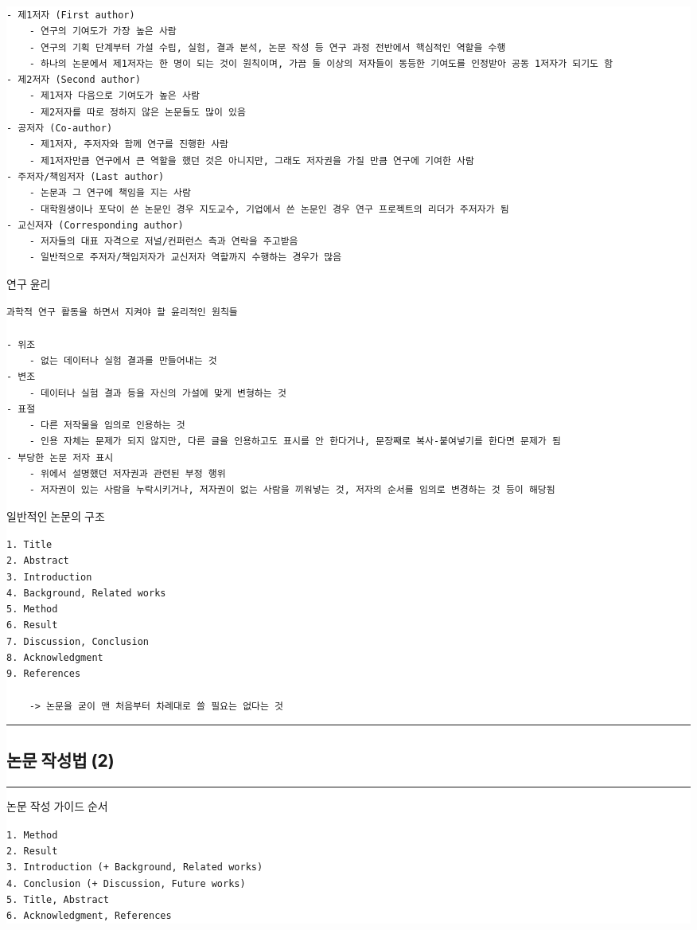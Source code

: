 	- 제1저자 (First author)
		- 연구의 기여도가 가장 높은 사람
		- 연구의 기획 단계부터 가설 수립, 실험, 결과 분석, 논문 작성 등 연구 과정 전반에서 핵심적인 역할을 수행
		- 하나의 논문에서 제1저자는 한 명이 되는 것이 원칙이며, 가끔 둘 이상의 저자들이 동등한 기여도를 인정받아 공동 1저자가 되기도 함
	- 제2저자 (Second author)
		- 제1저자 다음으로 기여도가 높은 사람
		- 제2저자를 따로 정하지 않은 논문들도 많이 있음
	- 공저자 (Co-author)
		- 제1저자, 주저자와 함께 연구를 진행한 사람
		- 제1저자만큼 연구에서 큰 역할을 했던 것은 아니지만, 그래도 저자권을 가질 만큼 연구에 기여한 사람
	- 주저자/책임저자 (Last author)
		- 논문과 그 연구에 책임을 지는 사람
		- 대학원생이나 포닥이 쓴 논문인 경우 지도교수, 기업에서 쓴 논문인 경우 연구 프로젝트의 리더가 주저자가 됨
	- 교신저자 (Corresponding author)
		- 저자들의 대표 자격으로 저널/컨퍼런스 측과 연락을 주고받음
		- 일반적으로 주저자/책임저자가 교신저자 역할까지 수행하는 경우가 많음

연구 윤리

	과학적 연구 활동을 하면서 지켜야 할 윤리적인 원칙들

	- 위조
		- 없는 데이터나 실험 결과를 만들어내는 것
	- 변조
		- 데이터나 실험 결과 등을 자신의 가설에 맞게 변형하는 것
	- 표절
		- 다른 저작물을 임의로 인용하는 것
		- 인용 자체는 문제가 되지 않지만, 다른 글을 인용하고도 표시를 안 한다거나, 문장째로 복사-붙여넣기를 한다면 문제가 됨
	- 부당한 논문 저자 표시
		- 위에서 설명했던 저자권과 관련된 부정 행위
		- 저자권이 있는 사람을 누락시키거나, 저자권이 없는 사람을 끼워넣는 것, 저자의 순서를 임의로 변경하는 것 등이 해당됨

일반적인 논문의 구조

	1. Title
	2. Abstract
	3. Introduction
	4. Background, Related works
	5. Method
	6. Result
	7. Discussion, Conclusion
	8. Acknowledgment
	9. References

		-> 논문을 굳이 맨 처음부터 차례대로 쓸 필요는 없다는 것

---

## 논문 작성법 (2)

---

논문 작성 가이드 순서

	1. Method
	2. Result
	3. Introduction (+ Background, Related works)
	4. Conclusion (+ Discussion, Future works)
	5. Title, Abstract
	6. Acknowledgment, References
